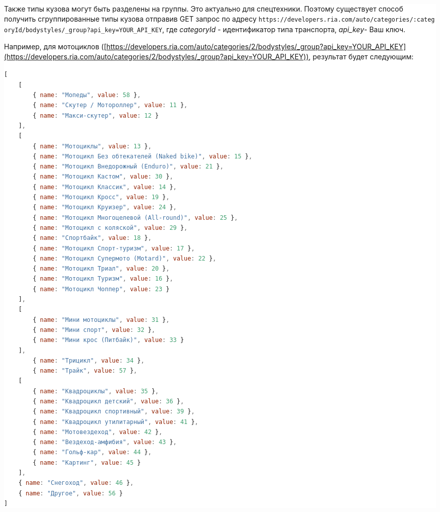 Также типы кузова могут быть разделены на группы. Это актуально для спецтехники. Поэтому существует способ получить сгруппированные типы кузова отправив GET запрос по адресу `https://developers.ria.com/auto/categories/:categoryId/bodystyles/_group?api_key=YOUR_API_KEY`, где *categoryId* - идентификатор типа транспорта, *api_key*- Ваш ключ.

Например, для мотоциклов ([https://developers.ria.com/auto/categories/2/bodystyles/_group?api_key=YOUR_API_KEY](https://developers.ria.com/auto/categories/2/bodystyles/_group?api_key=YOUR_API_KEY)), результат будет следующим:
```javascript
[
    [
        { name: "Мопеды", value: 58 },
        { name: "Скутер / Мотороллер", value: 11 },
        { name: "Макси-скутер", value: 12 }
    ],
    [
        { name: "Мотоциклы", value: 13 },
        { name: "Мотоцикл Без обтекателей (Naked bike)", value: 15 },
        { name: "Мотоцикл Внедорожный (Enduro)", value: 21 },
        { name: "Мотоцикл Кастом", value: 30 },
        { name: "Мотоцикл Классик", value: 14 },
        { name: "Мотоцикл Кросс", value: 19 },
        { name: "Мотоцикл Круизер", value: 24 },
        { name: "Мотоцикл Многоцелевой (All-round)", value: 25 },
        { name: "Мотоцикл с коляской", value: 29 },
        { name: "Спортбайк", value: 18 },
        { name: "Мотоцикл Спорт-туризм", value: 17 },
        { name: "Мотоцикл Супермото (Motard)", value: 22 },
        { name: "Мотоцикл Триал", value: 20 },
        { name: "Мотоцикл Туризм", value: 16 },
        { name: "Мотоцикл Чоппер", value: 23 }
    ],
    [
        { name: "Мини мотоциклы", value: 31 },
        { name: "Мини спорт", value: 32 },
        { name: "Мини крос (Питбайк)", value: 33 }
    ],
        { name: "Трицикл", value: 34 },
        { name: "Трайк", value: 57 },
    [
        { name: "Квадроциклы", value: 35 },
        { name: "Квадроцикл детский", value: 36 },
        { name: "Квадроцикл спортивный", value: 39 },
        { name: "Квадроцикл утилитарный", value: 41 },
        { name: "Мотовездеход", value: 42 },
        { name: "Вездеход-амфибия", value: 43 },
        { name: "Гольф-кар", value: 44 },
        { name: "Картинг", value: 45 }
    ],
    { name: "Снегоход", value: 46 },
    { name: "Другое", value: 56 }
]
```
